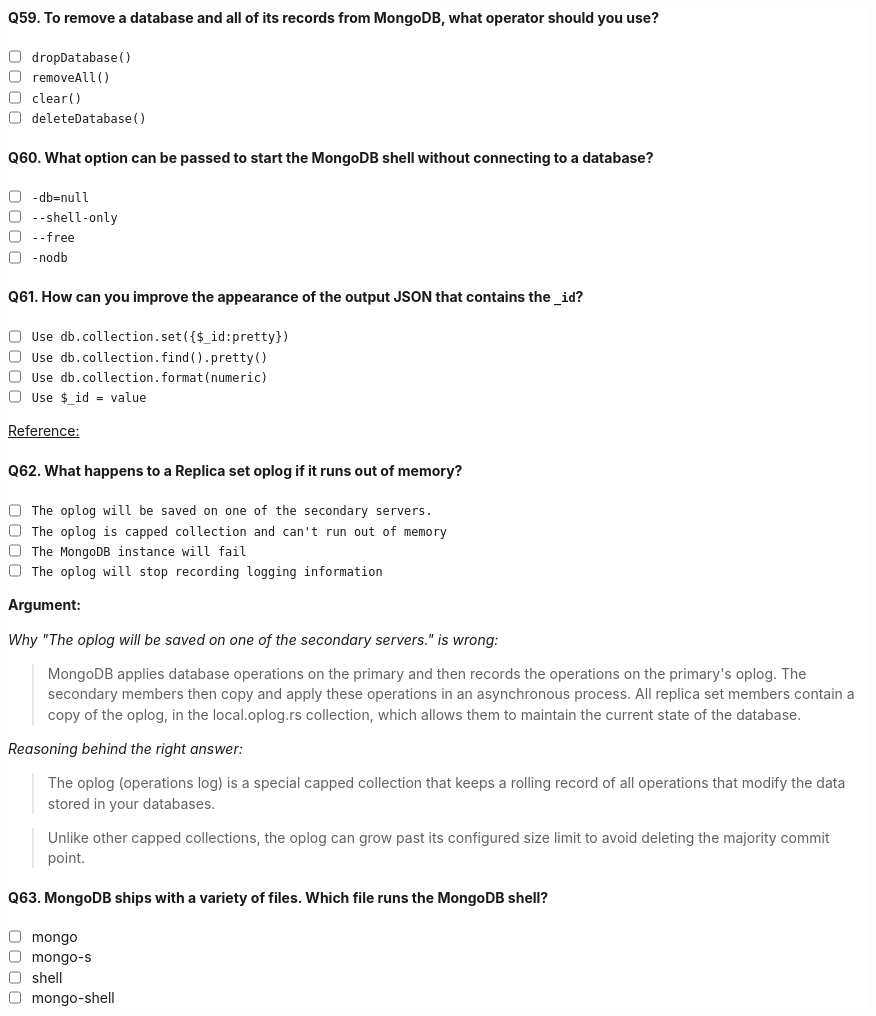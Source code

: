 #### Q59. To remove a database and all of its records from MongoDB, what operator should you use?

- [ ] `dropDatabase()`
- [ ] `removeAll()`
- [ ] `clear()`
- [ ] `deleteDatabase()`

#### Q60. What option can be passed to start the MongoDB shell without connecting to a database?

- [ ] `-db=null`
- [ ] `--shell-only`
- [ ] `--free`
- [ ] `-nodb`

#### Q61. How can you improve the appearance of the output JSON that contains the `_id`?

- [ ] `Use db.collection.set({$_id:pretty})`
- [ ] `Use db.collection.find().pretty()`
- [ ] `Use db.collection.format(numeric)`
- [ ] `Use $_id = value`

[Reference:](https://www.mongodb.com/docs/manual/reference/method/cursor.pretty/)

#### Q62. What happens to a Replica set oplog if it runs out of memory?

- [ ] `The oplog will be saved on one of the secondary servers.`
- [ ] `The oplog is capped collection and can't run out of memory`
- [ ] `The MongoDB instance will fail`
- [ ] `The oplog will stop recording logging information`

**Argument:**

_Why "The oplog will be saved on one of the secondary servers." is wrong:_

> MongoDB applies database operations on the primary and then records the operations on the primary's oplog. The secondary members then copy and apply these operations in an asynchronous process. All replica set members contain a copy of the oplog, in the local.oplog.rs collection, which allows them to maintain the current state of the database.

_Reasoning behind the right answer:_

> The oplog (operations log) is a special capped collection that keeps a rolling record of all operations that modify the data stored in your databases.

> Unlike other capped collections, the oplog can grow past its configured size limit to avoid deleting the majority commit point.

#### Q63. MongoDB ships with a variety of files. Which file runs the MongoDB shell?

- [ ] mongo
- [ ] mongo-s
- [ ] shell
- [ ] mongo-shell
